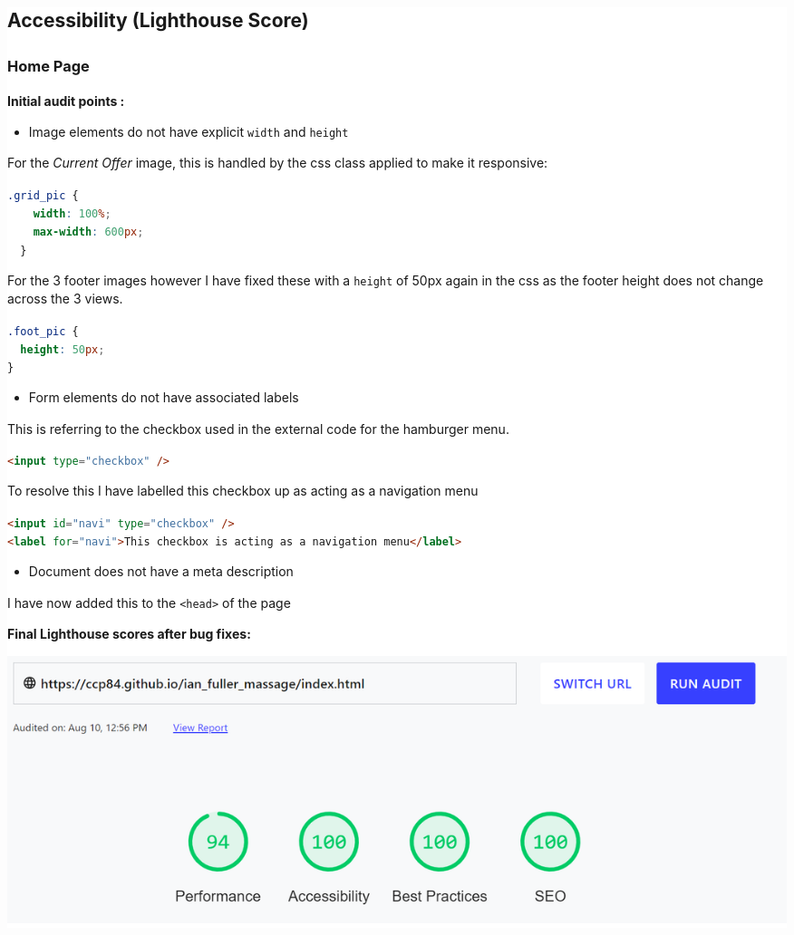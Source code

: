 ## Accessibility (Lighthouse Score)

### Home Page

**Initial audit points :**
* Image elements do not have explicit `width` and `height`

For the *Current Offer* image, this is handled by the css class applied to make it responsive:
```css
.grid_pic {
    width: 100%;
    max-width: 600px;
  }
```
For the 3 footer images however I have fixed these with a `height` of 50px again in the css as the footer height does not change across the 3 views.

```css
.foot_pic {
  height: 50px;
}
```
* Form elements do not have associated labels

This is referring to the checkbox used in the external code for the hamburger menu. 
```html
<input type="checkbox" />
```
To resolve this I have labelled this checkbox up as acting as a navigation menu 
```html
<input id="navi" type="checkbox" />
<label for="navi">This checkbox is acting as a navigation menu</label>
```
 
 * Document does not have a meta description 

 I have now added this to the `<head>` of the page

**Final Lighthouse scores after bug fixes:**

![Screenshot of lighthouse scores for homepage](documentation/testing/home_lighthouse.png)
